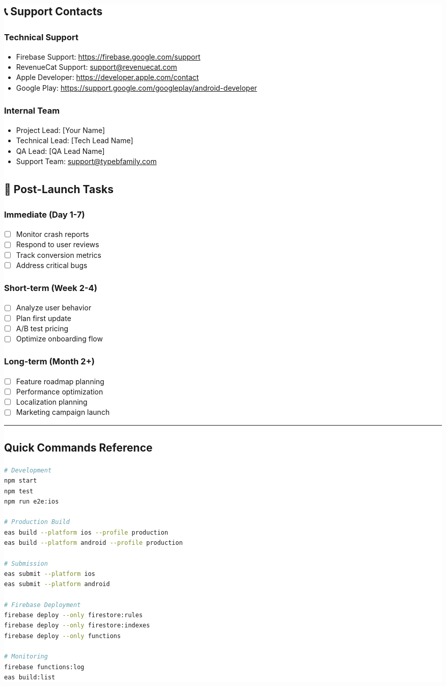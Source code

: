 ## 📞 Support Contacts

### Technical Support
- Firebase Support: https://firebase.google.com/support
- RevenueCat Support: support@revenuecat.com
- Apple Developer: https://developer.apple.com/contact
- Google Play: https://support.google.com/googleplay/android-developer

### Internal Team
- Project Lead: [Your Name]
- Technical Lead: [Tech Lead Name]
- QA Lead: [QA Lead Name]
- Support Team: support@typebfamily.com

## 🔄 Post-Launch Tasks

### Immediate (Day 1-7)
- [ ] Monitor crash reports
- [ ] Respond to user reviews
- [ ] Track conversion metrics
- [ ] Address critical bugs

### Short-term (Week 2-4)
- [ ] Analyze user behavior
- [ ] Plan first update
- [ ] A/B test pricing
- [ ] Optimize onboarding flow

### Long-term (Month 2+)
- [ ] Feature roadmap planning
- [ ] Performance optimization
- [ ] Localization planning
- [ ] Marketing campaign launch

---

## Quick Commands Reference

```bash
# Development
npm start
npm test
npm run e2e:ios

# Production Build
eas build --platform ios --profile production
eas build --platform android --profile production

# Submission
eas submit --platform ios
eas submit --platform android

# Firebase Deployment
firebase deploy --only firestore:rules
firebase deploy --only firestore:indexes
firebase deploy --only functions

# Monitoring
firebase functions:log
eas build:list
```